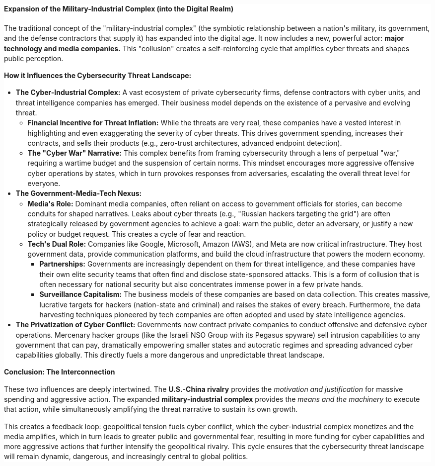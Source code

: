 #### Expansion of the Military-Industrial Complex (into the Digital Realm)

The traditional concept of the "military-industrial complex" (the symbiotic relationship between a nation's military, its government, and the defense contractors that supply it) has expanded into the digital age. It now includes a new, powerful actor: **major technology and media companies.** This "collusion" creates a self-reinforcing cycle that amplifies cyber threats and shapes public perception.

**How it Influences the Cybersecurity Threat Landscape:**

* **The Cyber-Industrial Complex:** A vast ecosystem of private cybersecurity firms, defense contractors with cyber units, and threat intelligence companies has emerged. Their business model depends on the existence of a pervasive and evolving threat.
  * **Financial Incentive for Threat Inflation:** While the threats are very real, these companies have a vested interest in highlighting and even exaggerating the severity of cyber threats. This drives government spending, increases their contracts, and sells their products (e.g., zero-trust architectures, advanced endpoint detection).
  * **The "Cyber War" Narrative:** This complex benefits from framing cybersecurity through a lens of perpetual "war," requiring a wartime budget and the suspension of certain norms. This mindset encourages more aggressive offensive cyber operations by states, which in turn provokes responses from adversaries, escalating the overall threat level for everyone.
* **The Government-Media-Tech Nexus:**
  * **Media's Role:** Dominant media companies, often reliant on access to government officials for stories, can become conduits for shaped narratives. Leaks about cyber threats (e.g., "Russian hackers targeting the grid") are often strategically released by government agencies to achieve a goal: warn the public, deter an adversary, or justify a new policy or budget request. This creates a cycle of fear and reaction.
  * **Tech's Dual Role:** Companies like Google, Microsoft, Amazon (AWS), and Meta are now critical infrastructure. They host government data, provide communication platforms, and build the cloud infrastructure that powers the modern economy.
    * **Partnerships:** Governments are increasingly dependent on them for threat intelligence, and these companies have their own elite security teams that often find and disclose state-sponsored attacks. This is a form of collusion that is often necessary for national security but also concentrates immense power in a few private hands.
    * **Surveillance Capitalism:** The business models of these companies are based on data collection. This creates massive, lucrative targets for hackers (nation-state and criminal) and raises the stakes of every breach. Furthermore, the data harvesting techniques pioneered by tech companies are often adopted and used by state intelligence agencies.
* **The Privatization of Cyber Conflict:** Governments now contract private companies to conduct offensive and defensive cyber operations. Mercenary hacker groups (like the Israeli NSO Group with its Pegasus spyware) sell intrusion capabilities to any government that can pay, dramatically empowering smaller states and autocratic regimes and spreading advanced cyber capabilities globally. This directly fuels a more dangerous and unpredictable threat landscape.

**Conclusion: The Interconnection**

These two influences are deeply intertwined. The **U.S.-China rivalry** provides the _motivation and justification_ for massive spending and aggressive action. The expanded **military-industrial complex** provides the _means and the machinery_ to execute that action, while simultaneously amplifying the threat narrative to sustain its own growth.

This creates a feedback loop: geopolitical tension fuels cyber conflict, which the cyber-industrial complex monetizes and the media amplifies, which in turn leads to greater public and governmental fear, resulting in more funding for cyber capabilities and more aggressive actions that further intensify the geopolitical rivalry. This cycle ensures that the cybersecurity threat landscape will remain dynamic, dangerous, and increasingly central to global politics.
